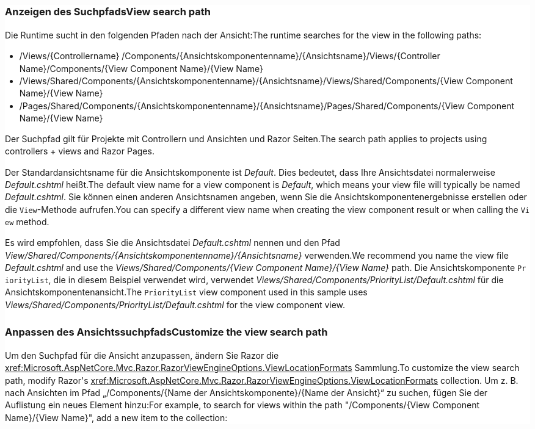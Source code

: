 ### <a name="view-search-path"></a><span data-ttu-id="5ce0f-158">Anzeigen des Suchpfads</span><span class="sxs-lookup"><span data-stu-id="5ce0f-158">View search path</span></span>

<span data-ttu-id="5ce0f-159">Die Runtime sucht in den folgenden Pfaden nach der Ansicht:</span><span class="sxs-lookup"><span data-stu-id="5ce0f-159">The runtime searches for the view in the following paths:</span></span>

* <span data-ttu-id="5ce0f-160">/Views/{Controllername} /Components/{Ansichtskomponentenname}/{Ansichtsname}</span><span class="sxs-lookup"><span data-stu-id="5ce0f-160">/Views/{Controller Name}/Components/{View Component Name}/{View Name}</span></span>
* <span data-ttu-id="5ce0f-161">/Views/Shared/Components/{Ansichtskomponentenname}/{Ansichtsname}</span><span class="sxs-lookup"><span data-stu-id="5ce0f-161">/Views/Shared/Components/{View Component Name}/{View Name}</span></span>
* <span data-ttu-id="5ce0f-162">/Pages/Shared/Components/{Ansichtskomponentenname}/{Ansichtsname}</span><span class="sxs-lookup"><span data-stu-id="5ce0f-162">/Pages/Shared/Components/{View Component Name}/{View Name}</span></span>

<span data-ttu-id="5ce0f-163">Der Suchpfad gilt für Projekte mit Controllern und Ansichten und Razor Seiten.</span><span class="sxs-lookup"><span data-stu-id="5ce0f-163">The search path applies to projects using controllers + views and Razor Pages.</span></span>

<span data-ttu-id="5ce0f-164">Der Standardansichtsname für die Ansichtskomponente ist *Default*. Dies bedeutet, dass Ihre Ansichtsdatei normalerweise *Default.cshtml* heißt.</span><span class="sxs-lookup"><span data-stu-id="5ce0f-164">The default view name for a view component is *Default*, which means your view file will typically be named *Default.cshtml*.</span></span> <span data-ttu-id="5ce0f-165">Sie können einen anderen Ansichtsnamen angeben, wenn Sie die Ansichtskomponentenergebnisse erstellen oder die `View`-Methode aufrufen.</span><span class="sxs-lookup"><span data-stu-id="5ce0f-165">You can specify a different view name when creating the view component result or when calling the `View` method.</span></span>

<span data-ttu-id="5ce0f-166">Es wird empfohlen, dass Sie die Ansichtsdatei *Default.cshtml* nennen und den Pfad *View/Shared/Components/{Ansichtskomponentenname}/{Ansichtsname}* verwenden.</span><span class="sxs-lookup"><span data-stu-id="5ce0f-166">We recommend you name the view file *Default.cshtml* and use the *Views/Shared/Components/{View Component Name}/{View Name}* path.</span></span> <span data-ttu-id="5ce0f-167">Die Ansichtskomponente `PriorityList`, die in diesem Beispiel verwendet wird, verwendet *Views/Shared/Components/PriorityList/Default.cshtml* für die Ansichtskomponentenansicht.</span><span class="sxs-lookup"><span data-stu-id="5ce0f-167">The `PriorityList` view component used in this sample uses *Views/Shared/Components/PriorityList/Default.cshtml* for the view component view.</span></span>

### <a name="customize-the-view-search-path"></a><span data-ttu-id="5ce0f-168">Anpassen des Ansichtssuchpfads</span><span class="sxs-lookup"><span data-stu-id="5ce0f-168">Customize the view search path</span></span>

<span data-ttu-id="5ce0f-169">Um den Suchpfad für die Ansicht anzupassen, ändern Sie Razor die <xref:Microsoft.AspNetCore.Mvc.Razor.RazorViewEngineOptions.ViewLocationFormats> Sammlung.</span><span class="sxs-lookup"><span data-stu-id="5ce0f-169">To customize the view search path, modify Razor's <xref:Microsoft.AspNetCore.Mvc.Razor.RazorViewEngineOptions.ViewLocationFormats> collection.</span></span> <span data-ttu-id="5ce0f-170">Um z. B. nach Ansichten im Pfad „/Components/{Name der Ansichtskomponente}/{Name der Ansicht}“ zu suchen, fügen Sie der Auflistung ein neues Element hinzu:</span><span class="sxs-lookup"><span data-stu-id="5ce0f-170">For example, to search for views within the path "/Components/{View Component Name}/{View Name}", add a new item to the collection:</span></span>
